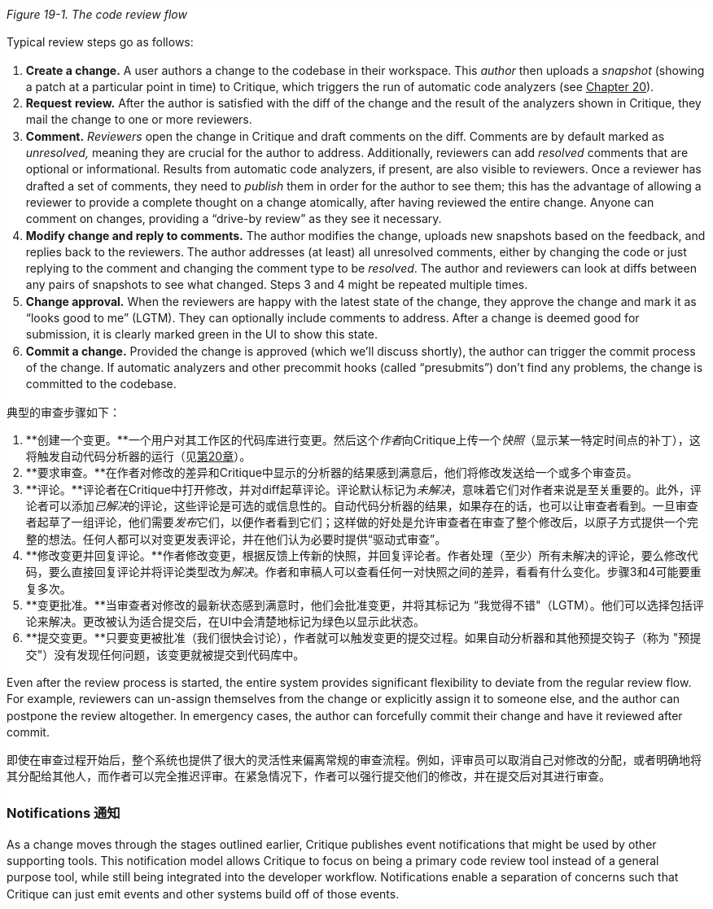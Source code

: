 *Figure 19-1. The code review flow*

Typical review steps go as follows:

1. **Create a change.** A user authors a change to the codebase in their workspace. This *author* then uploads a *snapshot* (showing a patch at a particular point in time) to Critique, which triggers the run of automatic code analyzers (see [Chapter 20](#_bookmark1781)).
2. **Request** **review.** After the author is satisfied with the diff of the change and the result of the analyzers shown in Critique, they mail the change to one or more reviewers.
3. **Comment.** *Reviewers* open the change in Critique and draft comments on the diff. Comments are by default marked as *unresolved,* meaning they are crucial for the author to address. Additionally, reviewers can add *resolved* comments that are optional or informational. Results from automatic code analyzers, if present, are also visible to reviewers. Once a reviewer has drafted a set of comments, they need to *publish* them in order for the author to see them; this has the advantage of allowing a reviewer to provide a complete thought on a change atomically, after having reviewed the entire change. Anyone can comment on changes, providing a “drive-by review” as they see it necessary.
4. **Modify change and reply to comments.** The author modifies the change, uploads new snapshots based on the feedback, and replies back to the reviewers. The author addresses (at least) all unresolved comments, either by changing the code or just replying to the comment and changing the comment type to be *resolved*. The author and reviewers can look at diffs between any pairs of snapshots to see what changed. Steps 3 and 4 might be repeated multiple times.
5. **Change approval.** When the reviewers are happy with the latest state of the change, they approve the change and mark it as “looks good to me” (LGTM). They can optionally include comments to address. After a change is deemed good for submission, it is clearly marked green in the UI to show this state.
6. **Commit a change.** Provided the change is approved (which we’ll discuss shortly), the author can trigger the commit process of the change. If automatic analyzers and other precommit hooks (called “presubmits”) don’t find any problems, the change is committed to the codebase.

典型的审查步骤如下：
1. **创建一个变更。**一个用户对其工作区的代码库进行变更。然后这个*作者*向Critique上传一个*快照*（显示某一特定时间点的补丁），这将触发自动代码分析器的运行（见[第20章](#_bookmark1781)）。
2. **要求审查。**在作者对修改的差异和Critique中显示的分析器的结果感到满意后，他们将修改发送给一个或多个审查员。
3. **评论。**评论者在Critique中打开修改，并对diff起草评论。评论默认标记为*未解决*，意味着它们对作者来说是至关重要的。此外，评论者可以添加*已解决*的评论，这些评论是可选的或信息性的。自动代码分析器的结果，如果存在的话，也可以让审查者看到。一旦审查者起草了一组评论，他们需要*发布*它们，以便作者看到它们；这样做的好处是允许审查者在审查了整个修改后，以原子方式提供一个完整的想法。任何人都可以对变更发表评论，并在他们认为必要时提供“驱动式审查”。
4. **修改变更并回复评论。**作者修改变更，根据反馈上传新的快照，并回复评论者。作者处理（至少）所有未解决的评论，要么修改代码，要么直接回复评论并将评论类型改为*解决*。作者和审稿人可以查看任何一对快照之间的差异，看看有什么变化。步骤3和4可能要重复多次。
5. **变更批准。**当审查者对修改的最新状态感到满意时，他们会批准变更，并将其标记为 “我觉得不错"（LGTM）。他们可以选择包括评论来解决。更改被认为适合提交后，在UI中会清楚地标记为绿色以显示此状态。
6. **提交变更。**只要变更被批准（我们很快会讨论），作者就可以触发变更的提交过程。如果自动分析器和其他预提交钩子（称为 "预提交"）没有发现任何问题，该变更就被提交到代码库中。

Even after the review process is started, the entire system provides significant flexibility to deviate from the regular review flow. For example, reviewers can un-assign themselves from the change or explicitly assign it to someone else, and the author can postpone the review altogether. In emergency cases, the author can forcefully commit their change and have it reviewed after commit.

即使在审查过程开始后，整个系统也提供了很大的灵活性来偏离常规的审查流程。例如，评审员可以取消自己对修改的分配，或者明确地将其分配给其他人，而作者可以完全推迟评审。在紧急情况下，作者可以强行提交他们的修改，并在提交后对其进行审查。

### Notifications 通知

As a change moves through the stages outlined earlier, Critique publishes event notifications that might be used by other supporting tools. This notification model allows Critique to focus on being a primary code review tool instead of a general purpose tool, while still being integrated into the developer workflow. Notifications enable a separation of concerns such that Critique can just emit events and other systems build off of those events.
